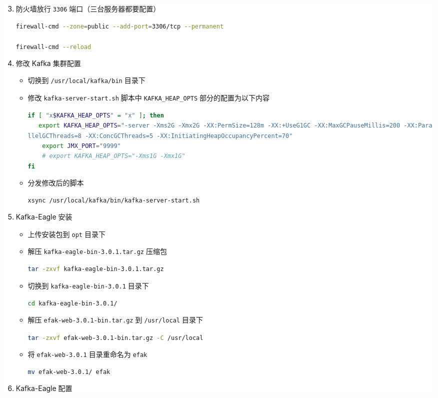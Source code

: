 3. 防火墙放行 `3306` 端口（三台服务器都要配置）

   ```bash
   firewall-cmd --zone=public --add-port=3306/tcp --permanent
   
   firewall-cmd --reload
   ```

4. 修改 Kafka 集群配置

   - 切换到 `/usr/local/kafka/bin` 目录下

   - 修改 `kafka-server-start.sh` 脚本中 `KAFKA_HEAP_OPTS` 部分的配置为以下内容 

     ```bash
     if [ "x$KAFKA_HEAP_OPTS" = "x" ]; then
     	export KAFKA_HEAP_OPTS="-server -Xms2G -Xmx2G -XX:PermSize=128m -XX:+UseG1GC -XX:MaxGCPauseMillis=200 -XX:ParallelGCThreads=8 -XX:ConcGCThreads=5 -XX:InitiatingHeapOccupancyPercent=70"
         export JMX_PORT="9999"
         # export KAFKA_HEAP_OPTS="-Xms1G -Xmx1G"
     fi
     ```

   - 分发修改后的脚本

     ```bash
     xsync /usr/local/kafka/bin/kafka-server-start.sh
     ```

5. Kafka-Eagle 安装

   - 上传安装包到 `opt` 目录下

   - 解压 `kafka-eagle-bin-3.0.1.tar.gz` 压缩包

     ```bash
     tar -zxvf kafka-eagle-bin-3.0.1.tar.gz
     ```

   - 切换到 `kafka-eagle-bin-3.0.1` 目录下

     ```bash
     cd kafka-eagle-bin-3.0.1/
     ```

   - 解压 `efak-web-3.0.1-bin.tar.gz` 到 `/usr/local` 目录下 

     ```bash
     tar -zxvf efak-web-3.0.1-bin.tar.gz -C /usr/local
     ```

   - 将 `efak-web-3.0.1` 目录重命名为 `efak`

     ```bash
     mv efak-web-3.0.1/ efak
     ```

6. Kafka-Eagle 配置
